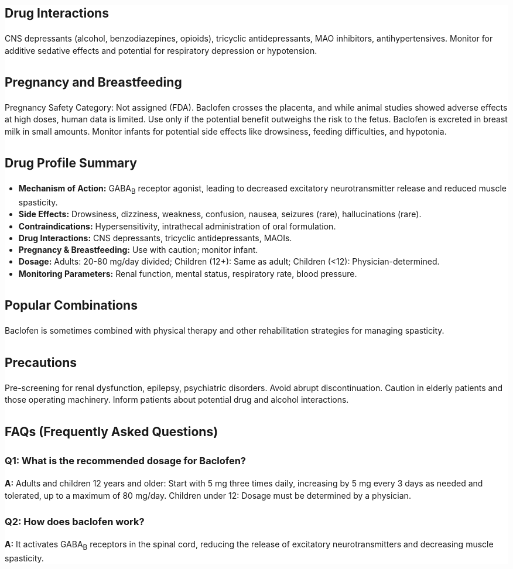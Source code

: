 ## **Drug Interactions**

CNS depressants (alcohol, benzodiazepines, opioids), tricyclic antidepressants, MAO inhibitors, antihypertensives. Monitor for additive sedative effects and potential for respiratory depression or hypotension.

## **Pregnancy and Breastfeeding**

Pregnancy Safety Category:  Not assigned (FDA).  Baclofen crosses the placenta, and while animal studies showed adverse effects at high doses, human data is limited. Use only if the potential benefit outweighs the risk to the fetus. Baclofen is excreted in breast milk in small amounts. Monitor infants for potential side effects like drowsiness, feeding difficulties, and hypotonia.

## **Drug Profile Summary**

* **Mechanism of Action:** GABA<sub>B</sub> receptor agonist, leading to decreased excitatory neurotransmitter release and reduced muscle spasticity.
* **Side Effects:** Drowsiness, dizziness, weakness, confusion, nausea, seizures (rare), hallucinations (rare).
* **Contraindications:** Hypersensitivity, intrathecal administration of oral formulation.
* **Drug Interactions:** CNS depressants, tricyclic antidepressants, MAOIs.
* **Pregnancy & Breastfeeding:**  Use with caution; monitor infant.
* **Dosage:** Adults: 20-80 mg/day divided; Children (12+):  Same as adult; Children (<12):  Physician-determined.
* **Monitoring Parameters:** Renal function, mental status, respiratory rate, blood pressure.

## **Popular Combinations**

Baclofen is sometimes combined with physical therapy and other rehabilitation strategies for managing spasticity.

## **Precautions**

Pre-screening for renal dysfunction, epilepsy, psychiatric disorders. Avoid abrupt discontinuation. Caution in elderly patients and those operating machinery.  Inform patients about potential drug and alcohol interactions.

## **FAQs (Frequently Asked Questions)**

### **Q1: What is the recommended dosage for Baclofen?**

**A:**  Adults and children 12 years and older:  Start with 5 mg three times daily, increasing by 5 mg every 3 days as needed and tolerated, up to a maximum of 80 mg/day.  Children under 12:  Dosage must be determined by a physician.


### **Q2: How does baclofen work?**

**A:** It activates GABA<sub>B</sub> receptors in the spinal cord, reducing the release of excitatory neurotransmitters and decreasing muscle spasticity.
